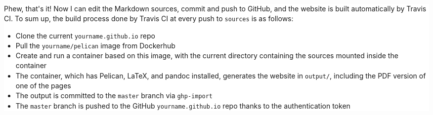 Phew, that's it! Now I can edit the Markdown sources, commit and push to GitHub, and the website is built automatically by Travis CI. To sum up, the build process done by Travis CI at every push to `sources` is as follows:

* Clone the current `yourname.github.io` repo
* Pull the `yourname/pelican` image from Dockerhub
* Create and run a container based on this image, with the current directory containing the sources mounted inside the container
* The container, which has Pelican, LaTeX, and pandoc installed, generates the website in `output/`, including the PDF version of one of the pages
* The output is committed to the `master` branch via `ghp-import`
* The `master` branch is pushed to the GitHub `yourname.github.io` repo thanks to the authentication token
